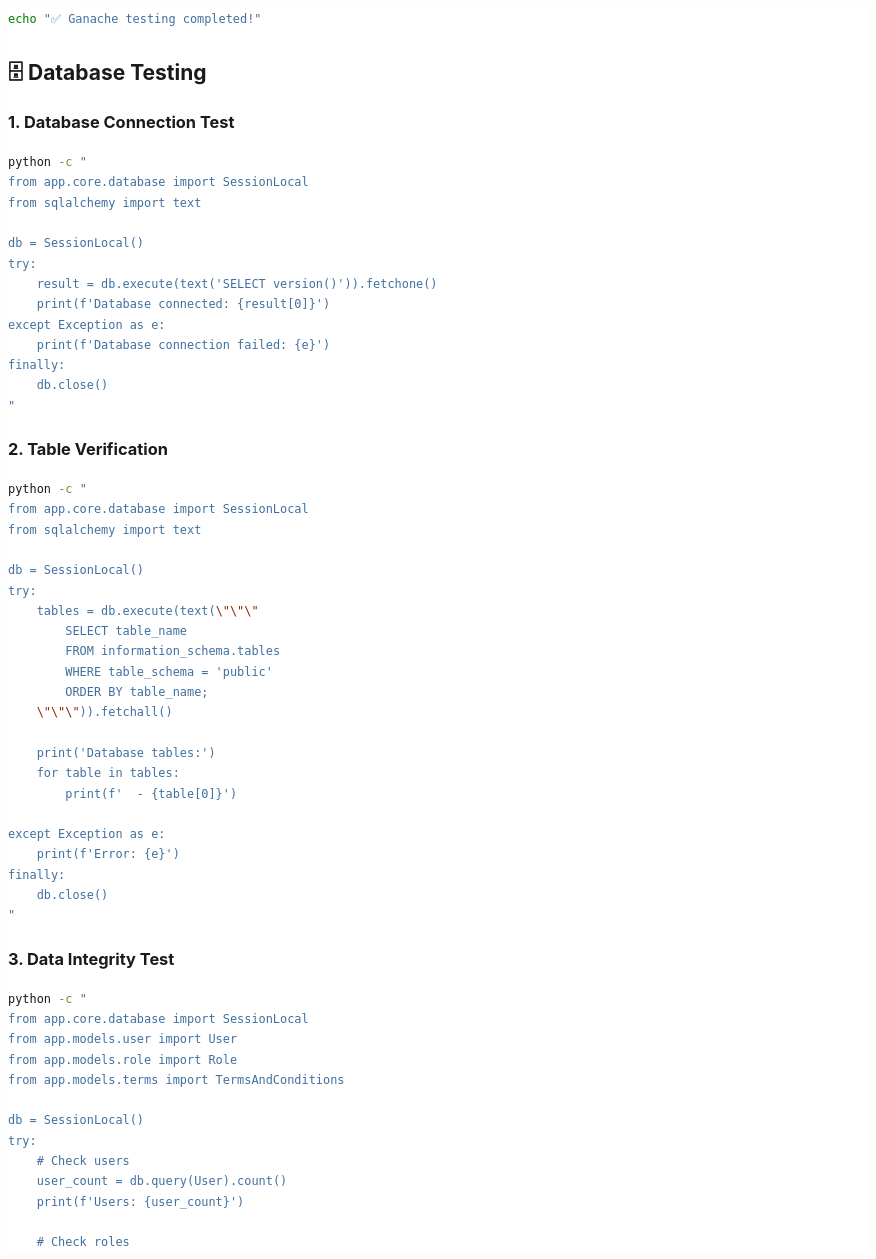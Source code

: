 ```bash
echo "✅ Ganache testing completed!"
```

## 🗄️ Database Testing

### 1. Database Connection Test
```bash
python -c "
from app.core.database import SessionLocal
from sqlalchemy import text

db = SessionLocal()
try:
    result = db.execute(text('SELECT version()')).fetchone()
    print(f'Database connected: {result[0]}')
except Exception as e:
    print(f'Database connection failed: {e}')
finally:
    db.close()
"
```

### 2. Table Verification
```bash
python -c "
from app.core.database import SessionLocal
from sqlalchemy import text

db = SessionLocal()
try:
    tables = db.execute(text(\"\"\"
        SELECT table_name 
        FROM information_schema.tables 
        WHERE table_schema = 'public'
        ORDER BY table_name;
    \"\"\")).fetchall()
    
    print('Database tables:')
    for table in tables:
        print(f'  - {table[0]}')
        
except Exception as e:
    print(f'Error: {e}')
finally:
    db.close()
"
```

### 3. Data Integrity Test
```bash
python -c "
from app.core.database import SessionLocal
from app.models.user import User
from app.models.role import Role
from app.models.terms import TermsAndConditions

db = SessionLocal()
try:
    # Check users
    user_count = db.query(User).count()
    print(f'Users: {user_count}')
    
    # Check roles
```